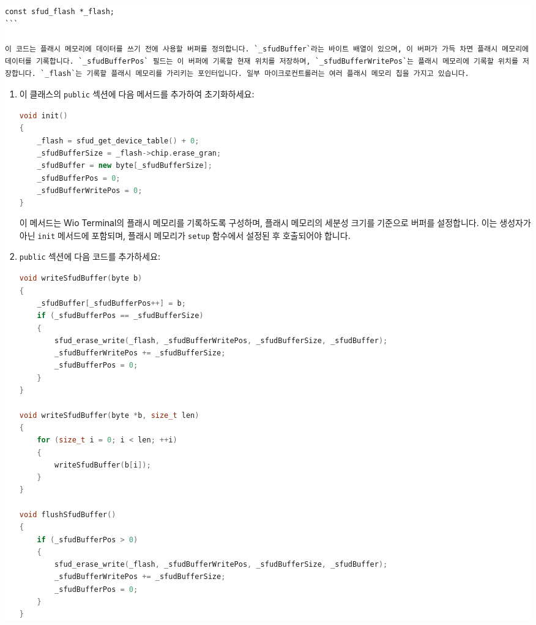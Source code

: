     const sfud_flash *_flash;
    ```

    이 코드는 플래시 메모리에 데이터를 쓰기 전에 사용할 버퍼를 정의합니다. `_sfudBuffer`라는 바이트 배열이 있으며, 이 버퍼가 가득 차면 플래시 메모리에 데이터를 기록합니다. `_sfudBufferPos` 필드는 이 버퍼에 기록할 현재 위치를 저장하며, `_sfudBufferWritePos`는 플래시 메모리에 기록할 위치를 저장합니다. `_flash`는 기록할 플래시 메모리를 가리키는 포인터입니다. 일부 마이크로컨트롤러는 여러 플래시 메모리 칩을 가지고 있습니다.

1. 이 클래스의 `public` 섹션에 다음 메서드를 추가하여 초기화하세요:

    ```cpp
    void init()
    {
        _flash = sfud_get_device_table() + 0;
        _sfudBufferSize = _flash->chip.erase_gran;
        _sfudBuffer = new byte[_sfudBufferSize];
        _sfudBufferPos = 0;
        _sfudBufferWritePos = 0;
    }
    ```

    이 메서드는 Wio Terminal의 플래시 메모리를 기록하도록 구성하며, 플래시 메모리의 세분성 크기를 기준으로 버퍼를 설정합니다. 이는 생성자가 아닌 `init` 메서드에 포함되며, 플래시 메모리가 `setup` 함수에서 설정된 후 호출되어야 합니다.

1. `public` 섹션에 다음 코드를 추가하세요:

    ```cpp
    void writeSfudBuffer(byte b)
    {
        _sfudBuffer[_sfudBufferPos++] = b;
        if (_sfudBufferPos == _sfudBufferSize)
        {
            sfud_erase_write(_flash, _sfudBufferWritePos, _sfudBufferSize, _sfudBuffer);
            _sfudBufferWritePos += _sfudBufferSize;
            _sfudBufferPos = 0;
        }
    }

    void writeSfudBuffer(byte *b, size_t len)
    {
        for (size_t i = 0; i < len; ++i)
        {
            writeSfudBuffer(b[i]);
        }
    }

    void flushSfudBuffer()
    {
        if (_sfudBufferPos > 0)
        {
            sfud_erase_write(_flash, _sfudBufferWritePos, _sfudBufferSize, _sfudBuffer);
            _sfudBufferWritePos += _sfudBufferSize;
            _sfudBufferPos = 0;
        }
    }
    ```
